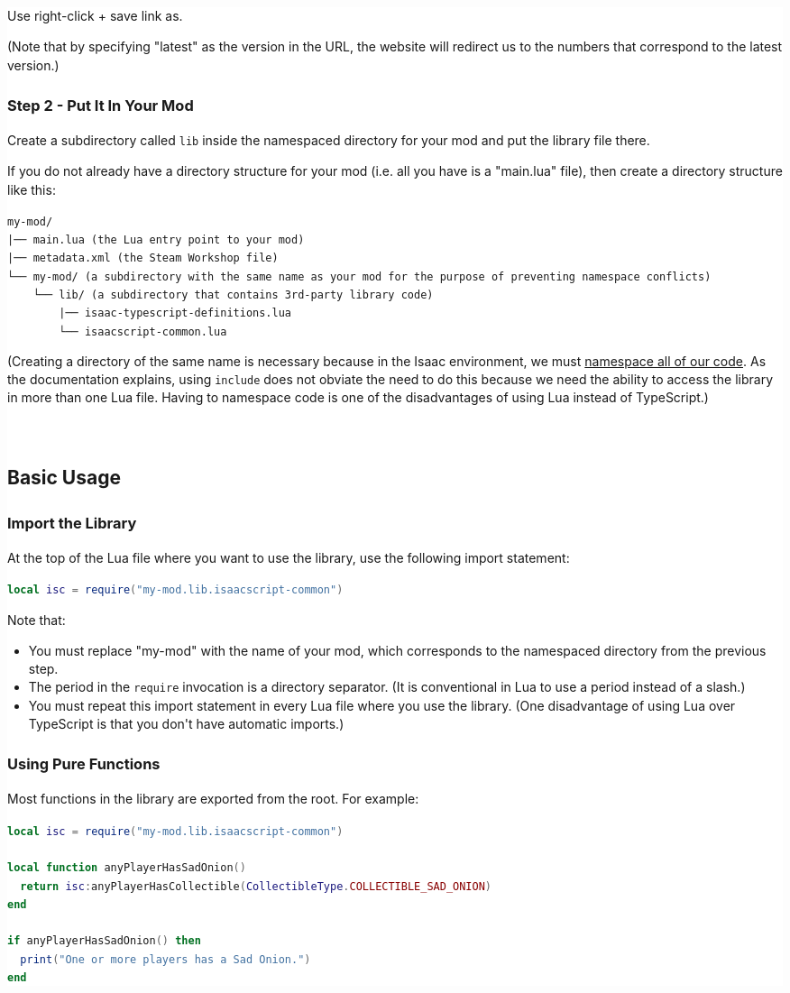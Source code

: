 Use right-click + save link as.

(Note that by specifying "latest" as the version in the URL, the website will redirect us to the numbers that correspond to the latest version.)

### Step 2 - Put It In Your Mod

Create a subdirectory called `lib` inside the namespaced directory for your mod and put the library file there.

If you do not already have a directory structure for your mod (i.e. all you have is a "main.lua" file), then create a directory structure like this:

```text
my-mod/
|── main.lua (the Lua entry point to your mod)
|── metadata.xml (the Steam Workshop file)
└── my-mod/ (a subdirectory with the same name as your mod for the purpose of preventing namespace conflicts)
    └── lib/ (a subdirectory that contains 3rd-party library code)
        |── isaac-typescript-definitions.lua
        └── isaacscript-common.lua
```

(Creating a directory of the same name is necessary because in the Isaac environment, we must [namespace all of our code](https://wofsauge.github.io/IsaacDocs/rep/tutorials/Using-Additional-Lua-Files.html#the-namespacing-problem-with-require). As the documentation explains, using `include` does not obviate the need to do this because we need the ability to access the library in more than one Lua file. Having to namespace code is one of the disadvantages of using Lua instead of TypeScript.)

<br />

## Basic Usage

### Import the Library

At the top of the Lua file where you want to use the library, use the following import statement:

```lua
local isc = require("my-mod.lib.isaacscript-common")
```

Note that:

- You must replace "my-mod" with the name of your mod, which corresponds to the namespaced directory from the previous step.
- The period in the `require` invocation is a directory separator. (It is conventional in Lua to use a period instead of a slash.)
- You must repeat this import statement in every Lua file where you use the library. (One disadvantage of using Lua over TypeScript is that you don't have automatic imports.)

### Using Pure Functions

Most functions in the library are exported from the root. For example:

```lua
local isc = require("my-mod.lib.isaacscript-common")

local function anyPlayerHasSadOnion()
  return isc:anyPlayerHasCollectible(CollectibleType.COLLECTIBLE_SAD_ONION)
end

if anyPlayerHasSadOnion() then
  print("One or more players has a Sad Onion.")
end
```
